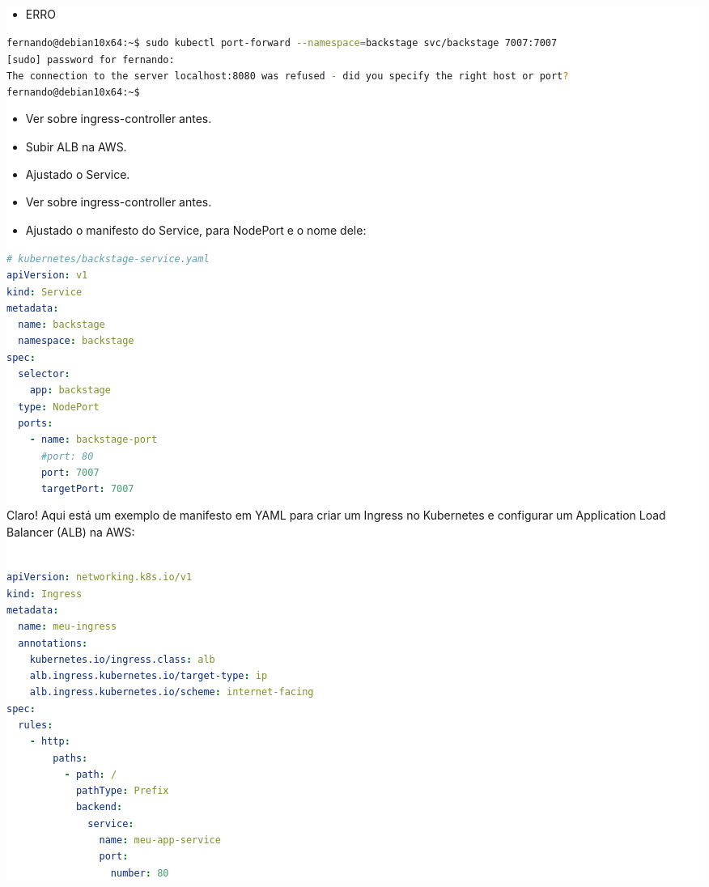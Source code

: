
- ERRO

~~~~BASH
fernando@debian10x64:~$ sudo kubectl port-forward --namespace=backstage svc/backstage 7007:7007
[sudo] password for fernando:
The connection to the server localhost:8080 was refused - did you specify the right host or port?
fernando@debian10x64:~$
~~~~



- Ver sobre ingress-controller antes.
- Subir ALB na AWS.
- Ajustado o Service.
- Ver sobre ingress-controller antes.

- Ajustado o manifesto do Service, para NodePort e o nome dele:

~~~~YAML
# kubernetes/backstage-service.yaml
apiVersion: v1
kind: Service
metadata:
  name: backstage
  namespace: backstage
spec:
  selector:
    app: backstage
  type: NodePort
  ports:
    - name: backstage-port
      #port: 80
      port: 7007
      targetPort: 7007
~~~~


Claro! Aqui está um exemplo de manifesto em YAML para criar um Ingress no Kubernetes e configurar um Application Load Balancer (ALB) na AWS:

~~~~yaml

apiVersion: networking.k8s.io/v1
kind: Ingress
metadata:
  name: meu-ingress
  annotations:
    kubernetes.io/ingress.class: alb
    alb.ingress.kubernetes.io/target-type: ip
    alb.ingress.kubernetes.io/scheme: internet-facing
spec:
  rules:
    - http:
        paths:
          - path: /
            pathType: Prefix
            backend:
              service:
                name: meu-app-service
                port:
                  number: 80
~~~~
